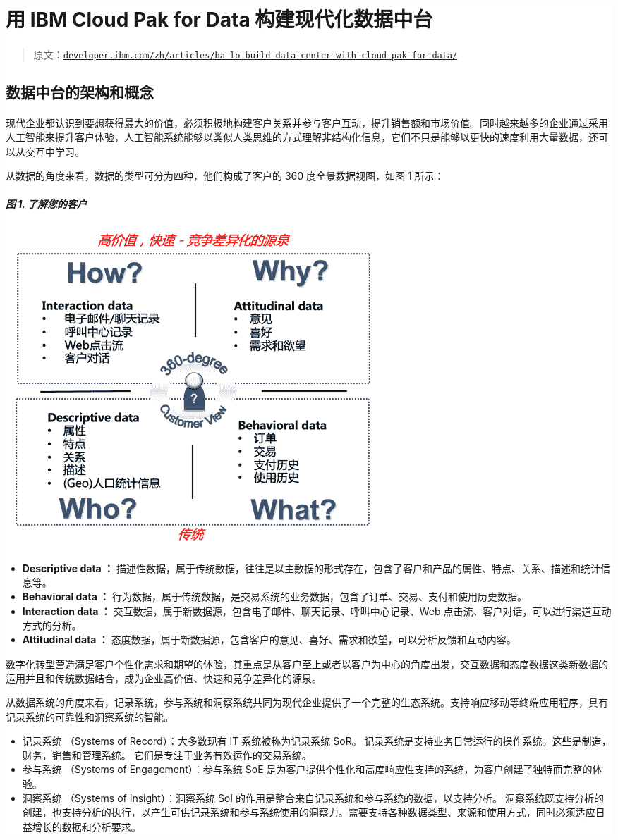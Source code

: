 # 用 IBM Cloud Pak for Data 构建现代化数据中台

> 原文：[`developer.ibm.com/zh/articles/ba-lo-build-data-center-with-cloud-pak-for-data/`](https://developer.ibm.com/zh/articles/ba-lo-build-data-center-with-cloud-pak-for-data/)

## 数据中台的架构和概念

现代企业都认识到要想获得最大的价值，必须积极地构建客户关系并参与客户互动，提升销售额和市场价值。同时越来越多的企业通过采用人工智能来提升客户体验，人工智能系统能够以类似人类思维的方式理解非结构化信息，它们不只是能够以更快的速度利用大量数据，还可以从交互中学习。

从数据的角度来看，数据的类型可分为四种，他们构成了客户的 360 度全景数据视图，如图 1 所示：

##### 图 1\. 了解您的客户

![alt](img/a616a28e17c3202bcbe7be289f9f1bd7.png)

*   **Descriptive data ：** 描述性数据，属于传统数据，往往是以主数据的形式存在，包含了客户和产品的属性、特点、关系、描述和统计信息等。
*   **Behavioral data ：** 行为数据，属于传统数据，是交易系统的业务数据，包含了订单、交易、支付和使用历史数据。
*   **Interaction data ：** 交互数据，属于新数据源，包含电子邮件、聊天记录、呼叫中心记录、Web 点击流、客户对话，可以进行渠道互动方式的分析。
*   **Attitudinal data ：** 态度数据，属于新数据源，包含客户的意见、喜好、需求和欲望，可以分析反馈和互动内容。

数字化转型营造满足客户个性化需求和期望的体验，其重点是从客户至上或者以客户为中心的角度出发，交互数据和态度数据这类新数据的运用并且和传统数据结合，成为企业高价值、快速和竞争差异化的源泉。

从数据系统的角度来看，记录系统，参与系统和洞察系统共同为现代企业提供了一个完整的生态系统。支持响应移动等终端应用程序，具有记录系统的可靠性和洞察系统的智能。

*   记录系统 （Systems of Record）：大多数现有 IT 系统被称为记录系统 SoR。 记录系统是支持业务日常运行的操作系统。这些是制造，财务，销售和管理系统。 它们是专注于业务有效运作的交易系统。
*   参与系统 （Systems of Engagement）：参与系统 SoE 是为客户提供个性化和高度响应性支持的系统，为客户创建了独特而完整的体验。
*   洞察系统 （Systems of Insight）：洞察系统 SoI 的作用是整合来自记录系统和参与系统的数据，以支持分析。 洞察系统既支持分析的创建，也支持分析的执行，以产生可供记录系统和参与系统使用的洞察力。需要支持各种数据类型、来源和使用方式，同时必须适应日益增长的数据和分析要求。
